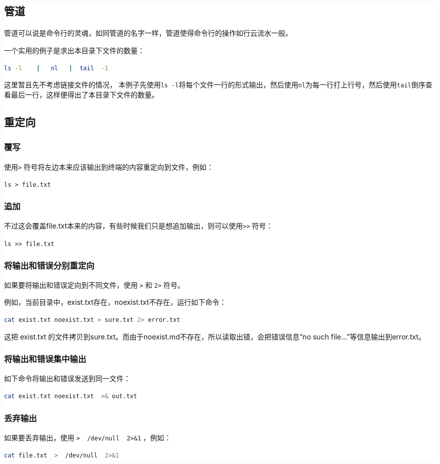 ## 管道

管道可以说是命令行的灵魂，如同管道的名字一样，管道使得命令行的操作如行云流水一般。

一个实用的例子是求出本目录下文件的数量：

```sh
ls -l    |   nl   |  tail  -1    
```

这里暂且先不考虑链接文件的情况， 本例子先使用`ls -l`将每个文件一行的形式输出，然后使用`nl`为每一行打上行号，然后使用`tail`倒序查看最后一行，这样便得出了本目录下文件的数量。


##  重定向

### 覆写

使用` > ` 符号将左边本来应该输出到终端的内容重定向到文件，例如：

```
ls > file.txt
```


### 追加

不过这会覆盖file.txt本来的内容，有些时候我们只是想追加输出，则可以使用` >> ` 符号：

```
ls >> file.txt
```

###  将输出和错误分别重定向

如果要将输出和错误定向到不同文件，使用 ` > ` 和 ` 2> ` 符号。 

例如，当前目录中，exist.txt存在，noexist.txt不存在，运行如下命令：

```sh
cat exist.txt noexist.txt > sure.txt 2> error.txt
```

这把 exist.txt 的文件拷贝到sure.txt。而由于noexist.md不存在，所以读取出错，会把错误信息“no such file...”等信息输出到error.txt。

###  将输出和错误集中输出

如下命令将输出和错误发送到同一文件：

```sh
cat exist.txt noexist.txt  >& out.txt 
```

###  丢弃输出

如果要丢弃输出，使用 ` >  /dev/null  2>&1 ` ，例如：

```sh
cat file.txt  >  /dev/null  2>&1
```
